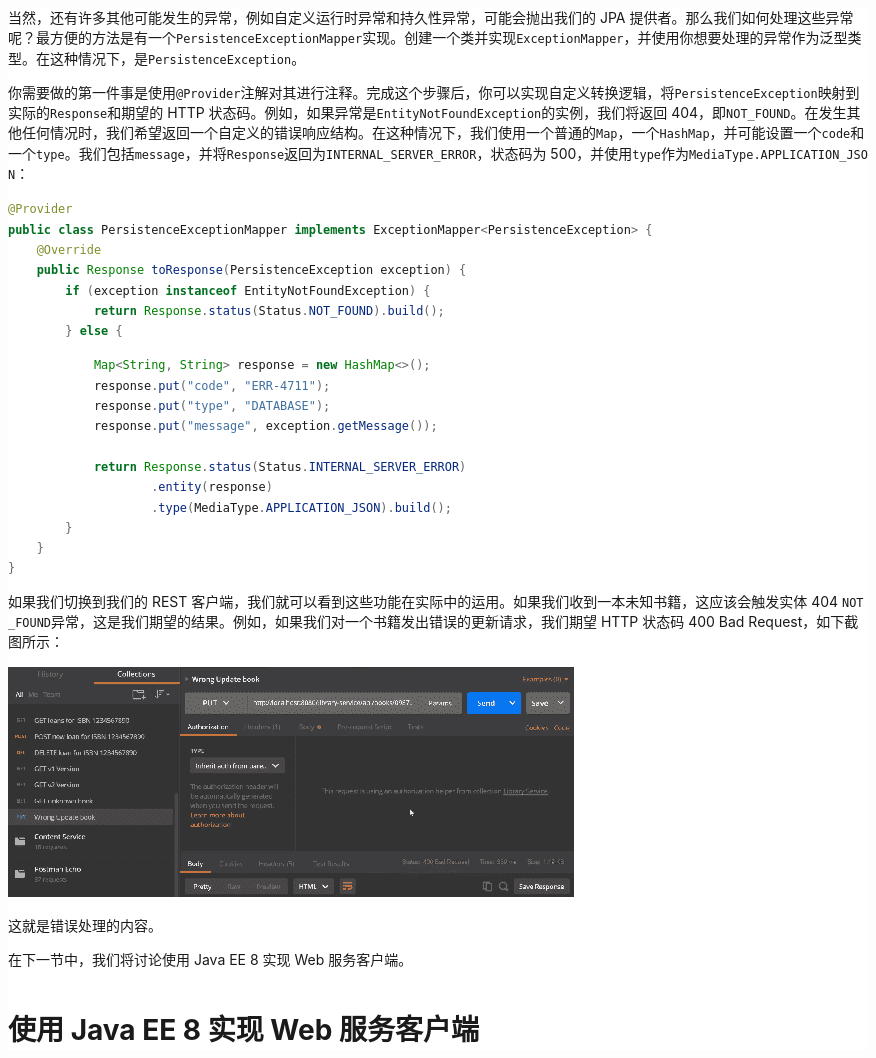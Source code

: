 当然，还有许多其他可能发生的异常，例如自定义运行时异常和持久性异常，可能会抛出我们的 JPA 提供者。那么我们如何处理这些异常呢？最方便的方法是有一个`PersistenceExceptionMapper`实现。创建一个类并实现`ExceptionMapper`，并使用你想要处理的异常作为泛型类型。在这种情况下，是`PersistenceException`。

你需要做的第一件事是使用`@Provider`注解对其进行注释。完成这个步骤后，你可以实现自定义转换逻辑，将`PersistenceException`映射到实际的`Response`和期望的 HTTP 状态码。例如，如果异常是`EntityNotFoundException`的实例，我们将返回 404，即`NOT_FOUND`。在发生其他任何情况时，我们希望返回一个自定义的错误响应结构。在这种情况下，我们使用一个普通的`Map`，一个`HashMap`，并可能设置一个`code`和一个`type`。我们包括`message`，并将`Response`返回为`INTERNAL_SERVER_ERROR`，状态码为 500，并使用`type`作为`MediaType.APPLICATION_JSON`：

```java
@Provider
public class PersistenceExceptionMapper implements ExceptionMapper<PersistenceException> {
    @Override
    public Response toResponse(PersistenceException exception) {
        if (exception instanceof EntityNotFoundException) {
            return Response.status(Status.NOT_FOUND).build();
        } else {
```

```java
            Map<String, String> response = new HashMap<>();
            response.put("code", "ERR-4711");
            response.put("type", "DATABASE");
            response.put("message", exception.getMessage());

            return Response.status(Status.INTERNAL_SERVER_ERROR)
                    .entity(response)
                    .type(MediaType.APPLICATION_JSON).build();
        }
    }
}
```

如果我们切换到我们的 REST 客户端，我们就可以看到这些功能在实际中的运用。如果我们收到一本未知书籍，这应该会触发实体 404 `NOT_FOUND`异常，这是我们期望的结果。例如，如果我们对一个书籍发出错误的更新请求，我们期望 HTTP 状态码 400 Bad Request，如下截图所示：

![](img/50c97a5d-877b-478a-9929-7c334a311ea0.png)

这就是错误处理的内容。

在下一节中，我们将讨论使用 Java EE 8 实现 Web 服务客户端。

# 使用 Java EE 8 实现 Web 服务客户端
